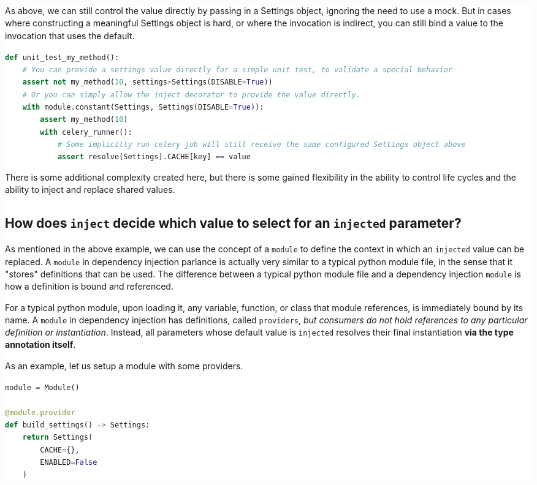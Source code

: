 As above, we can still control the value directly by passing in a Settings object, ignoring the need to use a mock.
But in cases where constructing a meaningful Settings object is hard, or where the invocation is indirect, you can
still bind a value to the invocation that uses the default.

```python
def unit_test_my_method():
    # You can provide a settings value directly for a simple unit test, to validate a special behavior
    assert not my_method(10, settings=Settings(DISABLE=True))
    # Or you can simply allow the inject decorator to provide the value directly.
    with module.constant(Settings, Settings(DISABLE=True)):
        assert my_method(10)
        with celery_runner():
            # Some implicitly run celery job will still receive the same configured Settings object above
            assert resolve(Settings).CACHE[key] == value
```

There is some additional complexity created here, but there is some gained flexibility in the ability to control
life cycles and the ability to inject and replace shared values.

## How does `inject` decide which value to select for an `injected` parameter?

As mentioned in the above example, we can use the concept of a `module` to define the context in which an `injected`
value can be replaced.  A `module` in dependency injection parlance is actually very similar to a typical python
module file, in the sense that it "stores" definitions that can be used.  The difference between a typical
python module file and a dependency injection `module` is how a definition is bound and referenced.

For a typical python module, upon loading it, any variable, function, or class that module references, is immediately
bound by its name.  A `module` in dependency injection has definitions, called `providers`, *but consumers do not hold
references to any particular definition or instantiation*.  Instead, all parameters whose default value is `injected`
resolves their final instantiation **via the type annotation itself**.

As an example, let us setup a module with some providers.

```python
module = Module()

@module.provider
def build_settings() -> Settings:
    return Settings(
        CACHE={},
        ENABLED=False
    )
```

